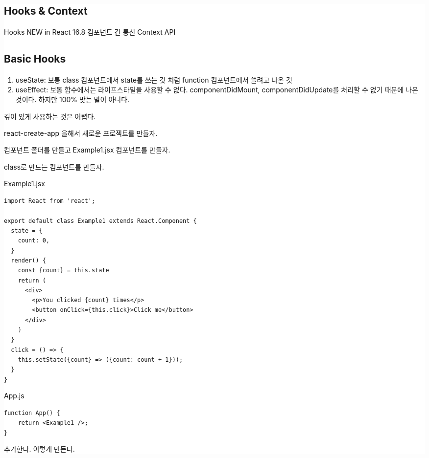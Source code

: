 ## Hooks & Context

Hooks NEW in React 16.8
컴포넌트 간 통신
Context API

## Basic Hooks

1. useState: 보통 class 컴포넌트에서 state를 쓰는 것 처럼 function 컴포넌트에서 쓸려고 나온 것
2. useEffect: 보통 함수에서는 라이프스타일을 사용할 수 없다. componentDidMount, componentDidUpdate를 처리할 수 없기 때문에 나온 것이다.
   하지만 100% 맞는 말이 아니다.

깊이 있게 사용하는 것은 어렵다.

react-create-app 을해서 새로운 프로젝트를 만들자.

컴포넌트 폴더를 만들고 Example1.jsx 컴포넌트를 만들자.

class로 만드는 컴포넌트를 만들자.

Example1.jsx

```react
import React from 'react';

export default class Example1 extends React.Component {
  state = {
    count: 0,
  }
  render() {
    const {count} = this.state
    return (
      <div>
        <p>You clicked {count} times</p>
        <button onClick={this.click}>Click me</button>
      </div>
    )
  }
  click = () => {
    this.setState({count} => ({count: count + 1}));
  }
}
```

App.js

```react
function App() {
	return <Example1 />;
}
```

추가한다.
이렇게 만든다.
